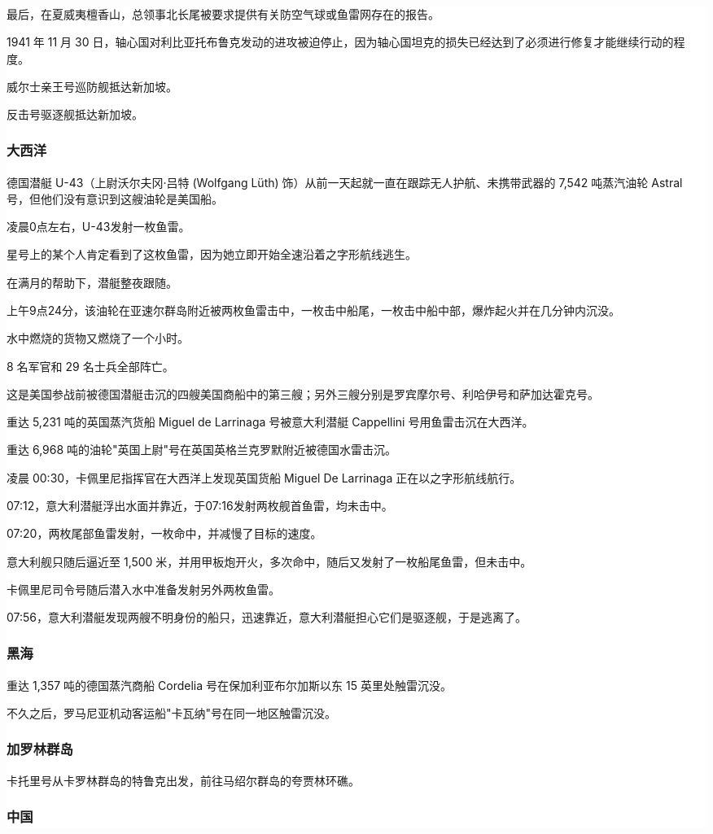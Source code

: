 最后，在夏威夷檀香山，总领事北长尾被要求提供有关防空气球或鱼雷网存在的报告。

1941 年 11 月 30
日，轴心国对利比亚托布鲁克发动的进攻被迫停止，因为轴心国坦克的损失已经达到了必须进行修复才能继续行动的程度。

威尔士亲王号巡防舰抵达新加坡。

反击号驱逐舰抵达新加坡。

### 大西洋

德国潜艇 U-43（上尉沃尔夫冈·吕特 (Wolfgang Lüth)
饰）从前一天起就一直在跟踪无人护航、未携带武器的 7,542 吨蒸汽油轮 Astral
号，但他们没有意识到这艘油轮是美国船。

凌晨0点左右，U-43发射一枚鱼雷。

星号上的某个人肯定看到了这枚鱼雷，因为她立即开始全速沿着之字形航线逃生。

在满月的帮助下，潜艇整夜跟随。

上午9点24分，该油轮在亚速尔群岛附近被两枚鱼雷击中，一枚击中船尾，一枚击中船中部，爆炸起火并在几分钟内沉没。

水中燃烧的货物又燃烧了一个小时。

8 名军官和 29 名士兵全部阵亡。

这是美国参战前被德国潜艇击沉的四艘美国商船中的第三艘；另外三艘分别是罗宾摩尔号、利哈伊号和萨加达霍克号。

重达 5,231 吨的英国蒸汽货船 Miguel de Larrinaga 号被意大利潜艇
Cappellini 号用鱼雷击沉在大西洋。

重达 6,968 吨的油轮"英国上尉"号在英国英格兰克罗默附近被德国水雷击沉。

凌晨 00:30，卡佩里尼指挥官在大西洋上发现英国货船 Miguel De Larrinaga
正在以之字形航线航行。

07:12，意大利潜艇浮出水面并靠近，于07:16发射两枚舰首鱼雷，均未击中。

07:20，两枚尾部鱼雷发射，一枚命中，并减慢了目标的速度。

意大利舰只随后逼近至 1,500
米，并用甲板炮开火，多次命中，随后又发射了一枚船尾鱼雷，但未击中。

卡佩里尼司令号随后潜入水中准备发射另外两枚鱼雷。

07:56，意大利潜艇发现两艘不明身份的船只，迅速靠近，意大利潜艇担心它们是驱逐舰，于是逃离了。

### 黑海

重达 1,357 吨的德国蒸汽商船 Cordelia 号在保加利亚布尔加斯以东 15
英里处触雷沉没。

不久之后，罗马尼亚机动客运船"卡瓦纳"号在同一地区触雷沉没。

### 加罗林群岛

卡托里号从卡罗林群岛的特鲁克出发，前往马绍尔群岛的夸贾林环礁。

### 中国
